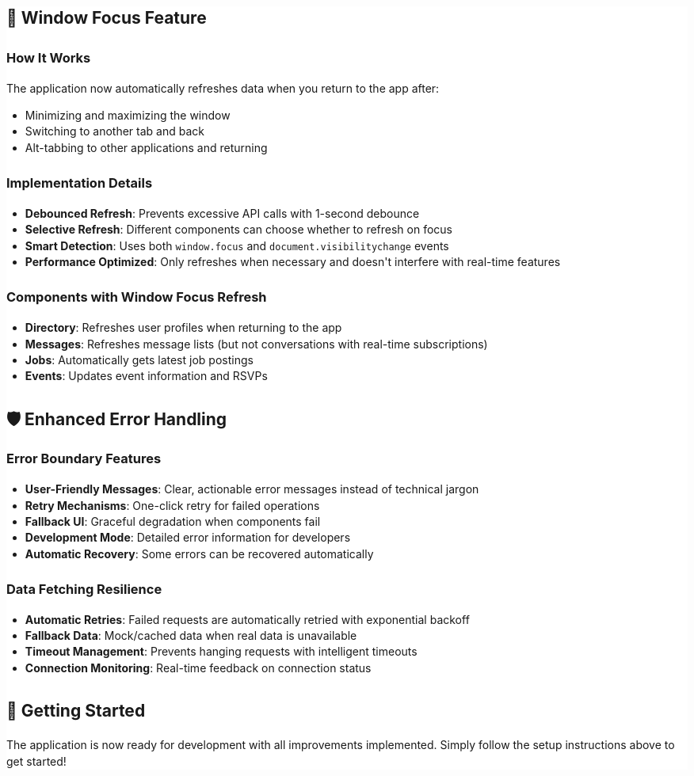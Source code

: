 ## 🔧 Window Focus Feature

### How It Works
The application now automatically refreshes data when you return to the app after:
- Minimizing and maximizing the window
- Switching to another tab and back
- Alt-tabbing to other applications and returning

### Implementation Details
- **Debounced Refresh**: Prevents excessive API calls with 1-second debounce
- **Selective Refresh**: Different components can choose whether to refresh on focus
- **Smart Detection**: Uses both `window.focus` and `document.visibilitychange` events
- **Performance Optimized**: Only refreshes when necessary and doesn't interfere with real-time features

### Components with Window Focus Refresh
- **Directory**: Refreshes user profiles when returning to the app
- **Messages**: Refreshes message lists (but not conversations with real-time subscriptions)
- **Jobs**: Automatically gets latest job postings
- **Events**: Updates event information and RSVPs

## 🛡️ Enhanced Error Handling

### Error Boundary Features
- **User-Friendly Messages**: Clear, actionable error messages instead of technical jargon
- **Retry Mechanisms**: One-click retry for failed operations
- **Fallback UI**: Graceful degradation when components fail
- **Development Mode**: Detailed error information for developers
- **Automatic Recovery**: Some errors can be recovered automatically

### Data Fetching Resilience
- **Automatic Retries**: Failed requests are automatically retried with exponential backoff
- **Fallback Data**: Mock/cached data when real data is unavailable
- **Timeout Management**: Prevents hanging requests with intelligent timeouts
- **Connection Monitoring**: Real-time feedback on connection status

## 🚀 Getting Started

The application is now ready for development with all improvements implemented. Simply follow the setup instructions above to get started! 